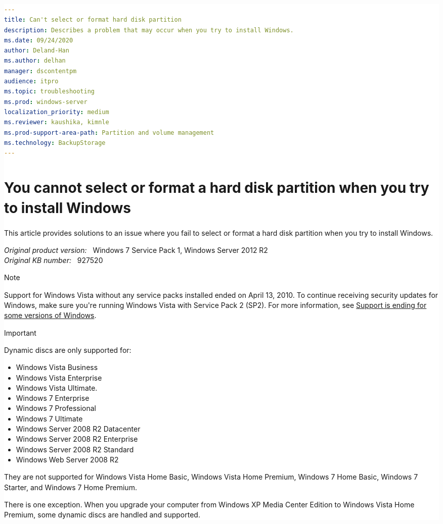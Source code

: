 ```yaml
---
title: Can't select or format hard disk partition
description: Describes a problem that may occur when you try to install Windows.
ms.date: 09/24/2020
author: Deland-Han
ms.author: delhan
manager: dscontentpm
audience: itpro
ms.topic: troubleshooting
ms.prod: windows-server
localization_priority: medium
ms.reviewer: kaushika, kimnle
ms.prod-support-area-path: Partition and volume management
ms.technology: BackupStorage 
---
```

# You cannot select or format a hard disk partition when you try to install Windows

This article provides solutions to an issue where you fail to select or format a hard disk partition when you try to install Windows.

_Original product version:_ &nbsp; Windows 7 Service Pack 1, Windows Server 2012 R2  
_Original KB number:_ &nbsp; 927520

> [!NOTE]
> Support for Windows Vista without any service packs installed ended on April 13, 2010. To continue receiving security updates for Windows, make sure you're running Windows Vista with Service Pack 2 (SP2). For more information, see [Support is ending for some versions of Windows](https://support.microsoft.com/help/14223/windows-xp-end-of-support).

> [!IMPORTANT]
> Dynamic discs are only supported for:
>
> - Windows Vista Business
> - Windows Vista Enterprise
> - Windows Vista Ultimate.
> - Windows 7 Enterprise
> - Windows 7 Professional
> - Windows 7 Ultimate
> - Windows Server 2008 R2 Datacenter
> - Windows Server 2008 R2 Enterprise
> - Windows Server 2008 R2 Standard
> - Windows Web Server 2008 R2
>
> They are not supported for Windows Vista Home Basic, Windows Vista Home Premium, Windows 7 Home Basic, Windows 7 Starter, and Windows 7 Home Premium.
>
> There is one exception. When you upgrade your computer from Windows XP Media Center Edition to Windows Vista Home Premium, some dynamic discs are handled and supported.
